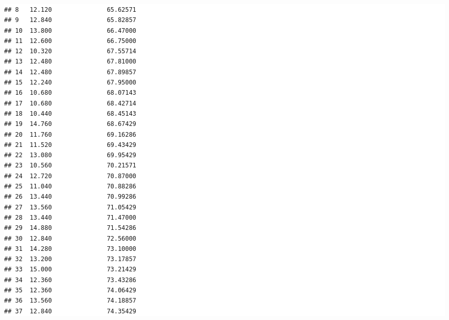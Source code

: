     ## 8   12.120               65.62571
    ## 9   12.840               65.82857
    ## 10  13.800               66.47000
    ## 11  12.600               66.75000
    ## 12  10.320               67.55714
    ## 13  12.480               67.81000
    ## 14  12.480               67.89857
    ## 15  12.240               67.95000
    ## 16  10.680               68.07143
    ## 17  10.680               68.42714
    ## 18  10.440               68.45143
    ## 19  14.760               68.67429
    ## 20  11.760               69.16286
    ## 21  11.520               69.43429
    ## 22  13.080               69.95429
    ## 23  10.560               70.21571
    ## 24  12.720               70.87000
    ## 25  11.040               70.88286
    ## 26  13.440               70.99286
    ## 27  13.560               71.05429
    ## 28  13.440               71.47000
    ## 29  14.880               71.54286
    ## 30  12.840               72.56000
    ## 31  14.280               73.10000
    ## 32  13.200               73.17857
    ## 33  15.000               73.21429
    ## 34  12.360               73.43286
    ## 35  12.360               74.06429
    ## 36  13.560               74.18857
    ## 37  12.840               74.35429